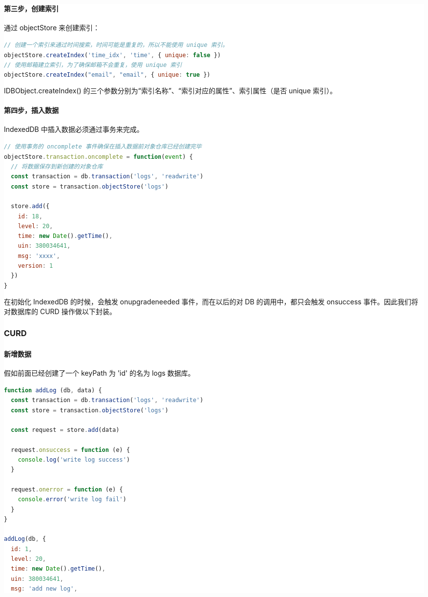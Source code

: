 

#### 第三步，创建索引

通过 objectStore 来创建索引：

```javascript
// 创建一个索引来通过时间搜索，时间可能是重复的，所以不能使用 unique 索引。
objectStore.createIndex('time_idx', 'time', { unique: false })
// 使用邮箱建立索引，为了确保邮箱不会重复，使用 unique 索引
objectStore.createIndex("email", "email", { unique: true })
```

IDBObject.createIndex() 的三个参数分别为“索引名称”、“索引对应的属性”、索引属性（是否 unique 索引）。

#### 第四步，插入数据

IndexedDB 中插入数据必须通过事务来完成。

```javascript
// 使用事务的 oncomplete 事件确保在插入数据前对象仓库已经创建完毕
objectStore.transaction.oncomplete = function(event) {
  // 将数据保存到新创建的对象仓库
  const transaction = db.transaction('logs', 'readwrite')
  const store = transaction.objectStore('logs')

  store.add({
    id: 18,
    level: 20,
    time: new Date().getTime(),
    uin: 380034641,
    msg: 'xxxx',
    version: 1
  })
}
```

在初始化 IndexedDB 的时候，会触发 onupgradeneeded 事件，而在以后的对 DB 的调用中，都只会触发 onsuccess 事件。因此我们将对数据库的 CURD 操作做以下封装。

### CURD


#### 新增数据
 
假如前面已经创建了一个 keyPath 为 'id' 的名为 logs 数据库。

```javascript
function addLog (db, data) {
  const transaction = db.transaction('logs', 'readwrite')
  const store = transaction.objectStore('logs')

  const request = store.add(data)

  request.onsuccess = function (e) {
    console.log('write log success')	
  }

  request.onerror = function (e) {
    console.error('write log fail')	
  }
}

addLog(db, {
  id: 1,
  level: 20,
  time: new Date().getTime(),
  uin: 380034641,
  msg: 'add new log',
```